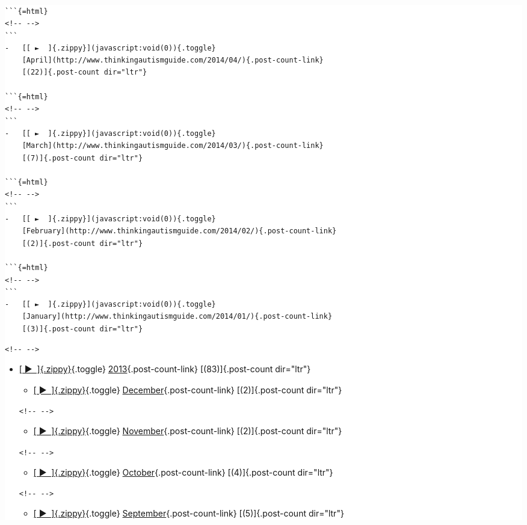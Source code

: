     ```{=html}
    <!-- -->
    ```
    -   [[ ►  ]{.zippy}](javascript:void(0)){.toggle}
        [April](http://www.thinkingautismguide.com/2014/04/){.post-count-link}
        [(22)]{.post-count dir="ltr"}

    ```{=html}
    <!-- -->
    ```
    -   [[ ►  ]{.zippy}](javascript:void(0)){.toggle}
        [March](http://www.thinkingautismguide.com/2014/03/){.post-count-link}
        [(7)]{.post-count dir="ltr"}

    ```{=html}
    <!-- -->
    ```
    -   [[ ►  ]{.zippy}](javascript:void(0)){.toggle}
        [February](http://www.thinkingautismguide.com/2014/02/){.post-count-link}
        [(2)]{.post-count dir="ltr"}

    ```{=html}
    <!-- -->
    ```
    -   [[ ►  ]{.zippy}](javascript:void(0)){.toggle}
        [January](http://www.thinkingautismguide.com/2014/01/){.post-count-link}
        [(3)]{.post-count dir="ltr"}

```{=html}
<!-- -->
```
-   [[ ►  ]{.zippy}](javascript:void(0)){.toggle}
    [2013](http://www.thinkingautismguide.com/2013/){.post-count-link}
    [(83)]{.post-count dir="ltr"}
    -   [[ ►  ]{.zippy}](javascript:void(0)){.toggle}
        [December](http://www.thinkingautismguide.com/2013/12/){.post-count-link}
        [(2)]{.post-count dir="ltr"}

    ```{=html}
    <!-- -->
    ```
    -   [[ ►  ]{.zippy}](javascript:void(0)){.toggle}
        [November](http://www.thinkingautismguide.com/2013/11/){.post-count-link}
        [(2)]{.post-count dir="ltr"}

    ```{=html}
    <!-- -->
    ```
    -   [[ ►  ]{.zippy}](javascript:void(0)){.toggle}
        [October](http://www.thinkingautismguide.com/2013/10/){.post-count-link}
        [(4)]{.post-count dir="ltr"}

    ```{=html}
    <!-- -->
    ```
    -   [[ ►  ]{.zippy}](javascript:void(0)){.toggle}
        [September](http://www.thinkingautismguide.com/2013/09/){.post-count-link}
        [(5)]{.post-count dir="ltr"}
